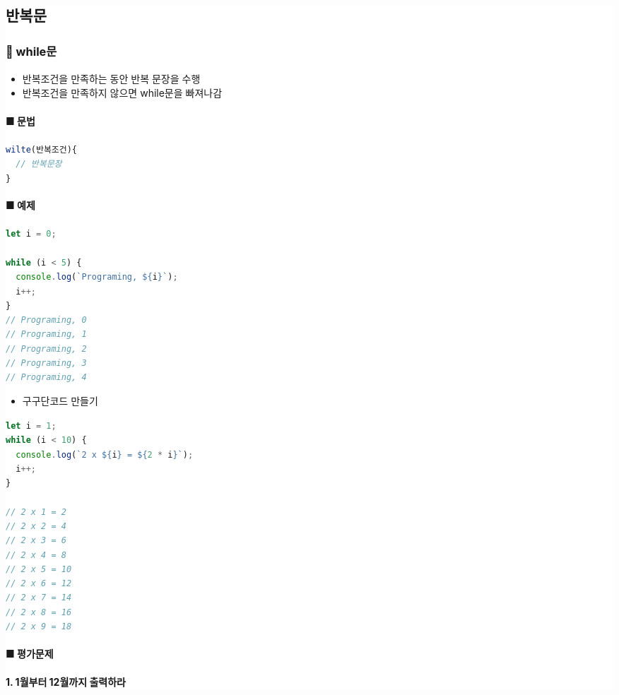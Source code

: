 ## 반복문

### 📘 while문

- 반복조건을 만족하는 동안 반복 문장을 수행
- 반복조건을 만족하지 않으면 while문을 빠져나감

#### ■ 문법

```js
wilte(반복조건){
  // 반복문장
}
```

#### ■ 예제

```js
let i = 0;

while (i < 5) {
  console.log(`Programing, ${i}`);
  i++;
}
// Programing, 0
// Programing, 1
// Programing, 2
// Programing, 3
// Programing, 4
```

- 구구단코드 만들기

```js
let i = 1;
while (i < 10) {
  console.log(`2 x ${i} = ${2 * i}`);
  i++;
}

// 2 x 1 = 2
// 2 x 2 = 4
// 2 x 3 = 6
// 2 x 4 = 8
// 2 x 5 = 10
// 2 x 6 = 12
// 2 x 7 = 14
// 2 x 8 = 16
// 2 x 9 = 18
```

#### ■ 평가문제

#### 1. 1월부터 12월까지 출력하라
